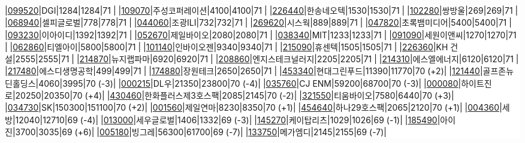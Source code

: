 |[099520](https://finance.daum.net/quotes/A099520)|DGI|1284|1284|71 |
|[109070](https://finance.daum.net/quotes/A109070)|주성코퍼레이션|4100|4100|71 |
|[226440](https://finance.daum.net/quotes/A226440)|한송네오텍|1530|1530|71 |
|[102280](https://finance.daum.net/quotes/A102280)|쌍방울|269|269|71 |
|[068940](https://finance.daum.net/quotes/A068940)|셀피글로벌|778|778|71 |
|[044060](https://finance.daum.net/quotes/A044060)|조광ILI|732|732|71 |
|[269620](https://finance.daum.net/quotes/A269620)|시스웍|889|889|71 |
|[047820](https://finance.daum.net/quotes/A047820)|초록뱀미디어|5400|5400|71 |
|[093230](https://finance.daum.net/quotes/A093230)|이아이디|1392|1392|71 |
|[052670](https://finance.daum.net/quotes/A052670)|제일바이오|2080|2080|71 |
|[038340](https://finance.daum.net/quotes/A038340)|MIT|1233|1233|71 |
|[091090](https://finance.daum.net/quotes/A091090)|세원이앤씨|1270|1270|71 |
|[062860](https://finance.daum.net/quotes/A062860)|티엘아이|5800|5800|71 |
|[101140](https://finance.daum.net/quotes/A101140)|인바이오젠|9340|9340|71 |
|[215090](https://finance.daum.net/quotes/A215090)|휴센텍|1505|1505|71 |
|[226360](https://finance.daum.net/quotes/A226360)|KH 건설|2555|2555|71 |
|[214870](https://finance.daum.net/quotes/A214870)|뉴지랩파마|6920|6920|71 |
|[208860](https://finance.daum.net/quotes/A208860)|엔지스테크널러지|2205|2205|71 |
|[214310](https://finance.daum.net/quotes/A214310)|에스엘에너지|6120|6120|71 |
|[217480](https://finance.daum.net/quotes/A217480)|에스디생명공학|499|499|71 |
|[174880](https://finance.daum.net/quotes/A174880)|장원테크|2650|2650|71 |
|[453340](https://finance.daum.net/quotes/A453340)|현대그린푸드|11390|11770|70 (+2)|
|[121440](https://finance.daum.net/quotes/A121440)|골프존뉴딘홀딩스|4060|3995|70 (-3)|
|[000215](https://finance.daum.net/quotes/A000215)|DL우|21350|23800|70 (-4)|
|[035760](https://finance.daum.net/quotes/A035760)|CJ ENM|59200|68700|70 (-3)|
|[000080](https://finance.daum.net/quotes/A000080)|하이트진로|20250|20350|70 (+4)|
|[430460](https://finance.daum.net/quotes/A430460)|한화플러스제3호스팩|2085|2145|70 (-2)|
|[321550](https://finance.daum.net/quotes/A321550)|티움바이오|7580|6440|70 (+3)|
|[034730](https://finance.daum.net/quotes/A034730)|SK|150300|151100|70 (+2)|
|[001560](https://finance.daum.net/quotes/A001560)|제일연마|8230|8350|70 (+1)|
|[454640](https://finance.daum.net/quotes/A454640)|하나29호스팩|2065|2120|70 (+1)|
|[004360](https://finance.daum.net/quotes/A004360)|세방|12040|12710|69 (-4)|
|[013000](https://finance.daum.net/quotes/A013000)|세우글로벌|1406|1332|69 (-3)|
|[145270](https://finance.daum.net/quotes/A145270)|케이탑리츠|1029|1026|69 (-1)|
|[185490](https://finance.daum.net/quotes/A185490)|아이진|3700|3035|69 (+6)|
|[005180](https://finance.daum.net/quotes/A005180)|빙그레|56300|61700|69 (-7)|
|[133750](https://finance.daum.net/quotes/A133750)|메가엠디|2145|2155|69 (-7)|